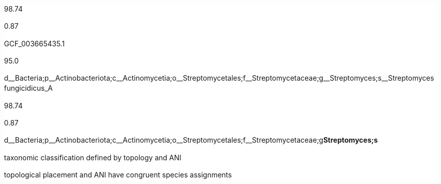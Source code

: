 </td>

<td style="text-align:left;">

98.74

</td>

<td style="text-align:left;">

0.87

</td>

<td style="text-align:left;">

GCF\_003665435.1

</td>

<td style="text-align:left;">

95.0

</td>

<td style="text-align:left;">

d\_\_Bacteria;p\_\_Actinobacteriota;c\_\_Actinomycetia;o\_\_Streptomycetales;f\_\_Streptomycetaceae;g\_\_Streptomyces;s\_\_Streptomyces
fungicidicus\_A

</td>

<td style="text-align:left;">

98.74

</td>

<td style="text-align:left;">

0.87

</td>

<td style="text-align:left;">

d\_\_Bacteria;p\_\_Actinobacteriota;c\_\_Actinomycetia;o\_\_Streptomycetales;f\_\_Streptomycetaceae;g**Streptomyces;s**

</td>

<td style="text-align:left;">

taxonomic classification defined by topology and ANI

</td>

<td style="text-align:left;">

topological placement and ANI have congruent species assignments

</td>
